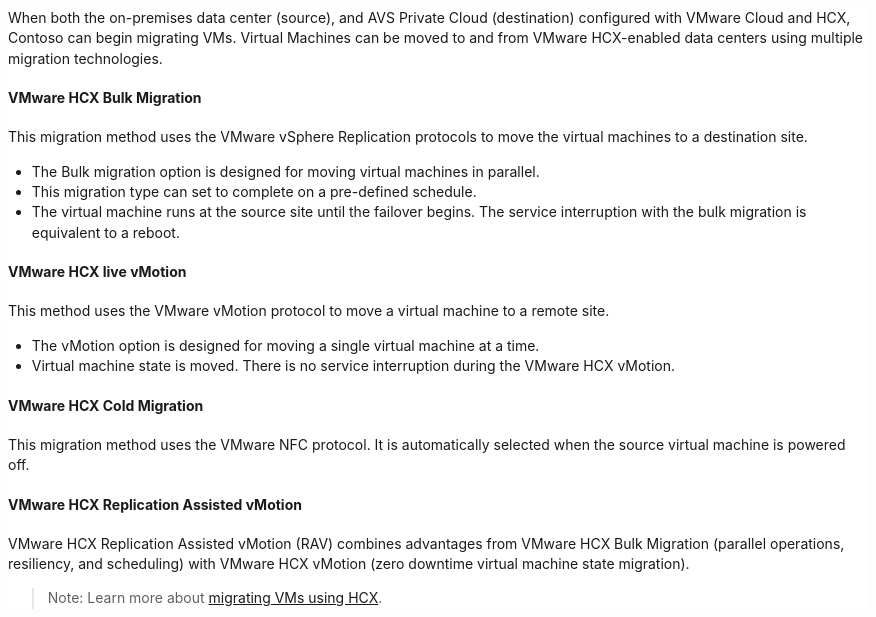 When both the on-premises data center (source), and AVS Private Cloud (destination) configured with VMware Cloud and HCX, Contoso can begin migrating VMs.  Virtual Machines can be moved to and from VMware HCX-enabled data centers using multiple migration technologies.

#### VMware HCX Bulk Migration

This migration method uses the VMware vSphere Replication protocols to move the virtual machines to a destination site.

- The Bulk migration option is designed for moving virtual machines in parallel.
- This migration type can set to complete on a pre-defined schedule.
- The virtual machine runs at the source site until the failover begins. The service interruption with the bulk migration is equivalent to a reboot.

#### VMware HCX live vMotion

This method uses the VMware vMotion protocol to move a virtual machine to a remote site.

- The vMotion option is designed for moving a single virtual machine at a time.
- Virtual machine state is moved. There is no service interruption during the VMware HCX vMotion.

#### VMware HCX Cold Migration

This migration method uses the VMware NFC protocol. It is automatically selected when the source virtual machine is powered off.

#### VMware HCX Replication Assisted vMotion

VMware HCX Replication Assisted vMotion (RAV) combines advantages from VMware HCX Bulk Migration (parallel operations, resiliency, and scheduling) with VMware HCX vMotion (zero downtime virtual machine state migration).

>Note: Learn more about [migrating VMs using HCX](https://docs.vmware.com/en/VMware-HCX/services/user-guide/GUID-D0CD0CC6-3802-42C9-9718-6DA5FEC246C6.html).